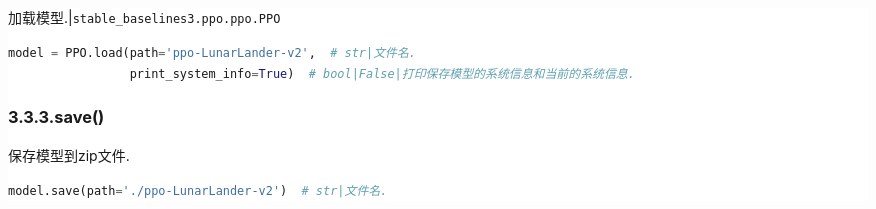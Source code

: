 加载模型.|`stable_baselines3.ppo.ppo.PPO`

```python
model = PPO.load(path='ppo-LunarLander-v2',  # str|文件名.
                 print_system_info=True)  # bool|False|打印保存模型的系统信息和当前的系统信息.
```

### 3.3.3.save()

保存模型到zip文件.

```python
model.save(path='./ppo-LunarLander-v2')  # str|文件名.
```

